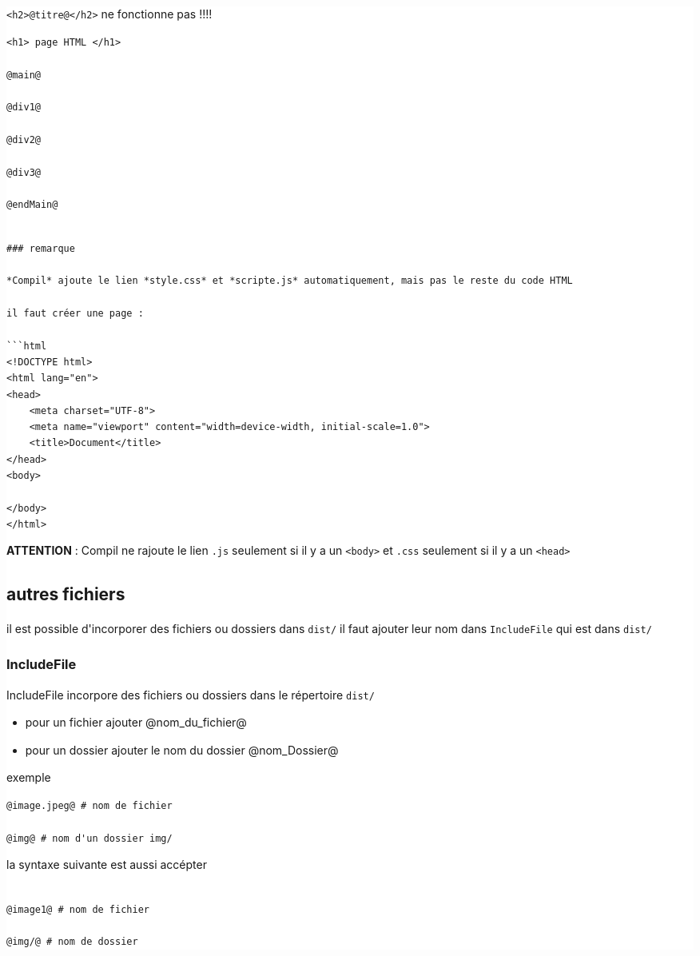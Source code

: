 ``` <h2>@titre@</h2> ``` ne fonctionne pas !!!! 

    <h1> page HTML </h1>

    @main@

    @div1@

    @div2@

    @div3@

    @endMain@

```

### remarque 

*Compil* ajoute le lien *style.css* et *scripte.js* automatiquement, mais pas le reste du code HTML

il faut créer une page : 

```html
<!DOCTYPE html>
<html lang="en">
<head>
    <meta charset="UTF-8">
    <meta name="viewport" content="width=device-width, initial-scale=1.0">
    <title>Document</title>
</head>
<body>
    
</body>
</html>

```

**ATTENTION** : Compil ne rajoute le lien `.js` seulement si il y a un `<body>` et `.css` seulement si il y a un `<head>` 

## autres fichiers

il est possible d'incorporer des fichiers ou dossiers dans ```dist/``` il faut ajouter leur nom dans ```IncludeFile``` qui est dans `dist/`

### IncludeFile

IncludeFile incorpore des fichiers ou dossiers dans le répertoire ```dist/``` 

* pour un fichier  ajouter @nom_du_fichier@

* pour un dossier ajouter le nom du dossier @nom_Dossier@

exemple
```
@image.jpeg@ # nom de fichier

@img@ # nom d'un dossier img/

```
la syntaxe suivante est aussi accépter

```

@image1@ # nom de fichier

@img/@ # nom de dossier

```
